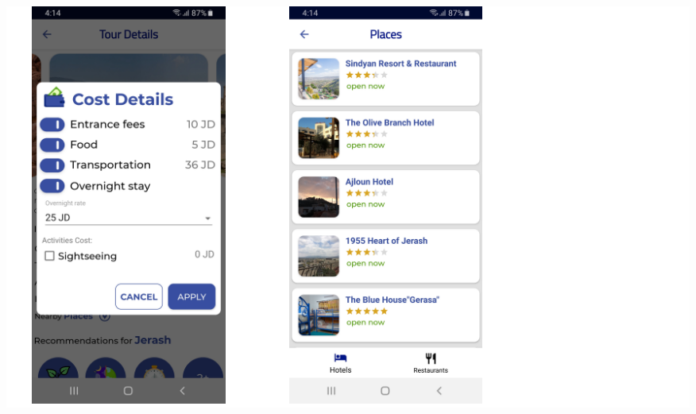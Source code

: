 &nbsp;<img src="Screenshots/10.jpg" width="300" height="500"> &nbsp; &nbsp; &nbsp;<img src="Screenshots/11.jpg" width="300" height="500">